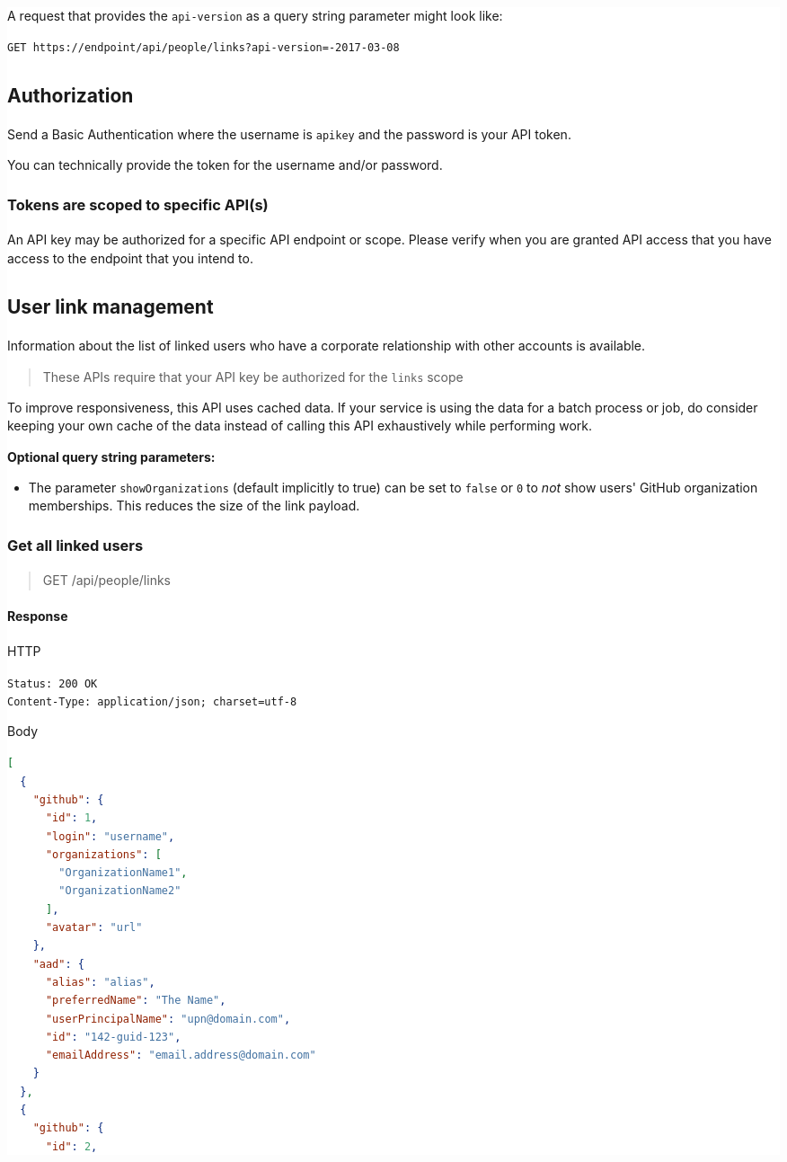 A request that provides the `api-version` as a query string parameter might look like:

`GET https://endpoint/api/people/links?api-version=-2017-03-08`

## Authorization

Send a Basic Authentication where the username is `apikey` and the password is your API token.

You can technically provide the token for the username and/or password.

### Tokens are scoped to specific API(s)

An API key may be authorized for a specific API endpoint or scope. Please verify when you
are granted API access that you have access to the endpoint that you intend to.

## User link management

Information about the list of linked users who have a corporate relationship with other accounts is available.

> These APIs require that your API key be authorized for the `links` scope

To improve responsiveness, this API uses cached data. If your service is using
the data for a batch process or job, do consider keeping your own cache of the
data instead of calling this API exhaustively while performing work.

**Optional query string parameters:**

- The parameter `showOrganizations` (default implicitly to true) can be set to `false` or `0` to _not_ show users' GitHub organization memberships. This reduces the size of the link payload.

### Get all linked users

> GET /api/people/links

#### Response

HTTP

```http
Status: 200 OK
Content-Type: application/json; charset=utf-8
```

Body

```json
[
  {
    "github": {
      "id": 1,
      "login": "username",
      "organizations": [
        "OrganizationName1",
        "OrganizationName2"
      ],
      "avatar": "url"
    },
    "aad": {
      "alias": "alias",
      "preferredName": "The Name",
      "userPrincipalName": "upn@domain.com",
      "id": "142-guid-123",
      "emailAddress": "email.address@domain.com"
    }
  },
  {
    "github": {
      "id": 2,
```